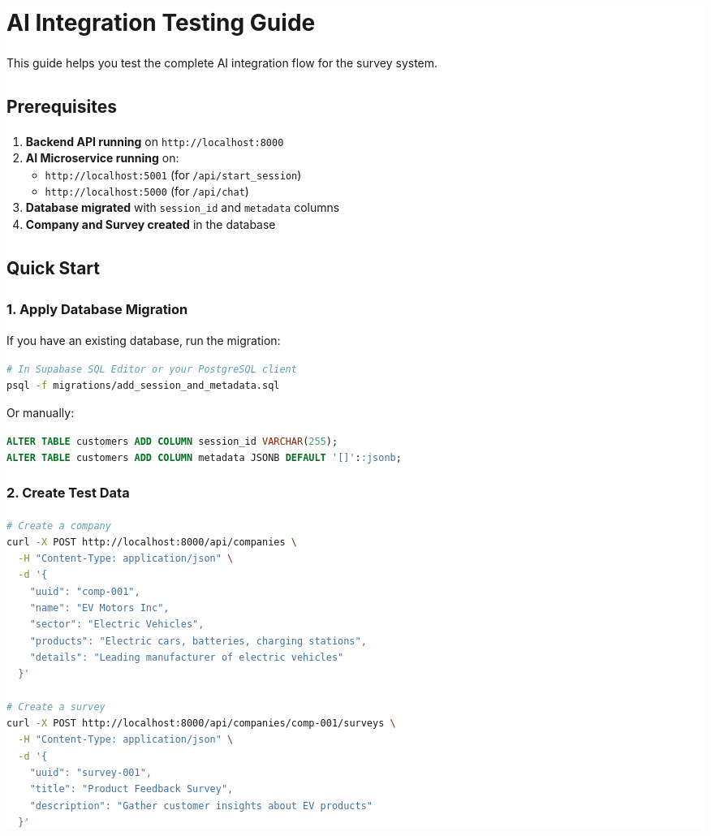 # AI Integration Testing Guide

This guide helps you test the complete AI integration flow for the survey system.

## Prerequisites

1. **Backend API running** on `http://localhost:8000`
2. **AI Microservice running** on:
   - `http://localhost:5001` (for `/api/start_session`)
   - `http://localhost:5000` (for `/api/chat`)
3. **Database migrated** with `session_id` and `metadata` columns
4. **Company and Survey created** in the database

## Quick Start

### 1. Apply Database Migration

If you have an existing database, run the migration:

```bash
# In Supabase SQL Editor or your PostgreSQL client
psql -f migrations/add_session_and_metadata.sql
```

Or manually:
```sql
ALTER TABLE customers ADD COLUMN session_id VARCHAR(255);
ALTER TABLE customers ADD COLUMN metadata JSONB DEFAULT '[]'::jsonb;
```

### 2. Create Test Data

```bash
# Create a company
curl -X POST http://localhost:8000/api/companies \
  -H "Content-Type: application/json" \
  -d '{
    "uuid": "comp-001",
    "name": "EV Motors Inc",
    "sector": "Electric Vehicles",
    "products": "Electric cars, batteries, charging stations",
    "details": "Leading manufacturer of electric vehicles"
  }'

# Create a survey
curl -X POST http://localhost:8000/api/companies/comp-001/surveys \
  -H "Content-Type: application/json" \
  -d '{
    "uuid": "survey-001",
    "title": "Product Feedback Survey",
    "description": "Gather customer insights about EV products"
  }'
```
